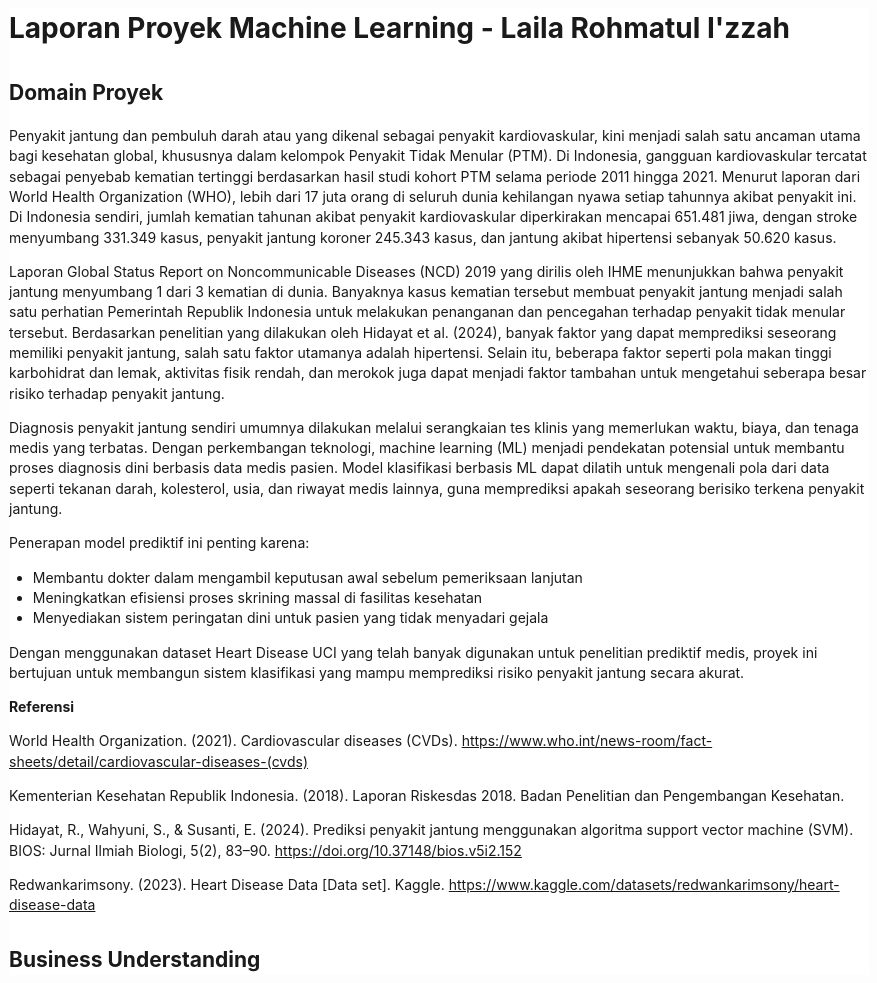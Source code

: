 # Laporan Proyek Machine Learning - Laila Rohmatul I'zzah

## Domain Proyek

Penyakit jantung dan pembuluh darah atau yang dikenal sebagai penyakit kardiovaskular, kini menjadi salah satu ancaman utama bagi kesehatan global, khususnya dalam kelompok Penyakit Tidak Menular (PTM). Di Indonesia, gangguan kardiovaskular tercatat sebagai penyebab kematian tertinggi berdasarkan hasil studi kohort PTM selama periode 2011 hingga 2021. Menurut laporan dari World Health Organization (WHO), lebih dari 17 juta orang di seluruh dunia kehilangan nyawa setiap tahunnya akibat penyakit ini. Di Indonesia sendiri, jumlah kematian tahunan akibat penyakit kardiovaskular diperkirakan mencapai 651.481 jiwa, dengan stroke menyumbang 331.349 kasus, penyakit jantung koroner 245.343 kasus, dan jantung akibat hipertensi sebanyak 50.620 kasus.

Laporan Global Status Report on Noncommunicable Diseases (NCD) 2019 yang dirilis oleh IHME menunjukkan bahwa penyakit jantung menyumbang 1 dari 3 kematian di dunia. Banyaknya kasus kematian tersebut membuat penyakit jantung menjadi salah satu perhatian Pemerintah Republik Indonesia untuk melakukan penanganan dan pencegahan terhadap penyakit tidak menular tersebut. Berdasarkan penelitian yang dilakukan oleh Hidayat et al. (2024), banyak faktor yang dapat memprediksi seseorang memiliki penyakit jantung, salah satu faktor utamanya adalah hipertensi. Selain itu, beberapa faktor seperti pola makan tinggi karbohidrat dan lemak, aktivitas fisik rendah, dan merokok juga dapat menjadi faktor tambahan untuk mengetahui seberapa besar risiko terhadap penyakit jantung.

Diagnosis penyakit jantung sendiri umumnya dilakukan melalui serangkaian tes klinis yang memerlukan waktu, biaya, dan tenaga medis yang terbatas. Dengan perkembangan teknologi, machine learning (ML) menjadi pendekatan potensial untuk membantu proses diagnosis dini berbasis data medis pasien. Model klasifikasi berbasis ML dapat dilatih untuk mengenali pola dari data seperti tekanan darah, kolesterol, usia, dan riwayat medis lainnya, guna memprediksi apakah seseorang berisiko terkena penyakit jantung.

Penerapan model prediktif ini penting karena:
- Membantu dokter dalam mengambil keputusan awal sebelum pemeriksaan lanjutan
- Meningkatkan efisiensi proses skrining massal di fasilitas kesehatan
- Menyediakan sistem peringatan dini untuk pasien yang tidak menyadari gejala

Dengan menggunakan dataset Heart Disease UCI yang telah banyak digunakan untuk penelitian prediktif medis, proyek ini bertujuan untuk membangun sistem klasifikasi yang mampu memprediksi risiko penyakit jantung secara akurat.

**Referensi**

World Health Organization. (2021). Cardiovascular diseases (CVDs). https://www.who.int/news-room/fact-sheets/detail/cardiovascular-diseases-(cvds)

Kementerian Kesehatan Republik Indonesia. (2018). Laporan Riskesdas 2018. Badan Penelitian dan Pengembangan Kesehatan.

Hidayat, R., Wahyuni, S., & Susanti, E. (2024). Prediksi penyakit jantung menggunakan algoritma support vector machine (SVM). BIOS: Jurnal Ilmiah Biologi, 5(2), 83–90. https://doi.org/10.37148/bios.v5i2.152

Redwankarimsony. (2023). Heart Disease Data [Data set]. Kaggle. https://www.kaggle.com/datasets/redwankarimsony/heart-disease-data

## Business Understanding
